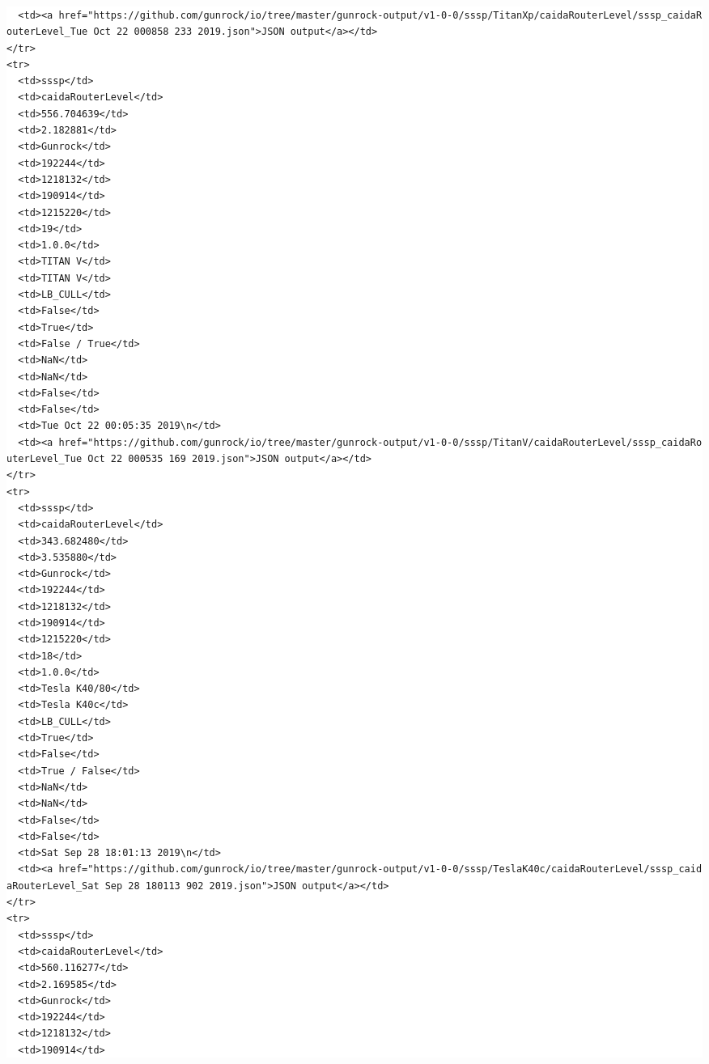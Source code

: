       <td><a href="https://github.com/gunrock/io/tree/master/gunrock-output/v1-0-0/sssp/TitanXp/caidaRouterLevel/sssp_caidaRouterLevel_Tue Oct 22 000858 233 2019.json">JSON output</a></td>
    </tr>
    <tr>
      <td>sssp</td>
      <td>caidaRouterLevel</td>
      <td>556.704639</td>
      <td>2.182881</td>
      <td>Gunrock</td>
      <td>192244</td>
      <td>1218132</td>
      <td>190914</td>
      <td>1215220</td>
      <td>19</td>
      <td>1.0.0</td>
      <td>TITAN V</td>
      <td>TITAN V</td>
      <td>LB_CULL</td>
      <td>False</td>
      <td>True</td>
      <td>False / True</td>
      <td>NaN</td>
      <td>NaN</td>
      <td>False</td>
      <td>False</td>
      <td>Tue Oct 22 00:05:35 2019\n</td>
      <td><a href="https://github.com/gunrock/io/tree/master/gunrock-output/v1-0-0/sssp/TitanV/caidaRouterLevel/sssp_caidaRouterLevel_Tue Oct 22 000535 169 2019.json">JSON output</a></td>
    </tr>
    <tr>
      <td>sssp</td>
      <td>caidaRouterLevel</td>
      <td>343.682480</td>
      <td>3.535880</td>
      <td>Gunrock</td>
      <td>192244</td>
      <td>1218132</td>
      <td>190914</td>
      <td>1215220</td>
      <td>18</td>
      <td>1.0.0</td>
      <td>Tesla K40/80</td>
      <td>Tesla K40c</td>
      <td>LB_CULL</td>
      <td>True</td>
      <td>False</td>
      <td>True / False</td>
      <td>NaN</td>
      <td>NaN</td>
      <td>False</td>
      <td>False</td>
      <td>Sat Sep 28 18:01:13 2019\n</td>
      <td><a href="https://github.com/gunrock/io/tree/master/gunrock-output/v1-0-0/sssp/TeslaK40c/caidaRouterLevel/sssp_caidaRouterLevel_Sat Sep 28 180113 902 2019.json">JSON output</a></td>
    </tr>
    <tr>
      <td>sssp</td>
      <td>caidaRouterLevel</td>
      <td>560.116277</td>
      <td>2.169585</td>
      <td>Gunrock</td>
      <td>192244</td>
      <td>1218132</td>
      <td>190914</td>